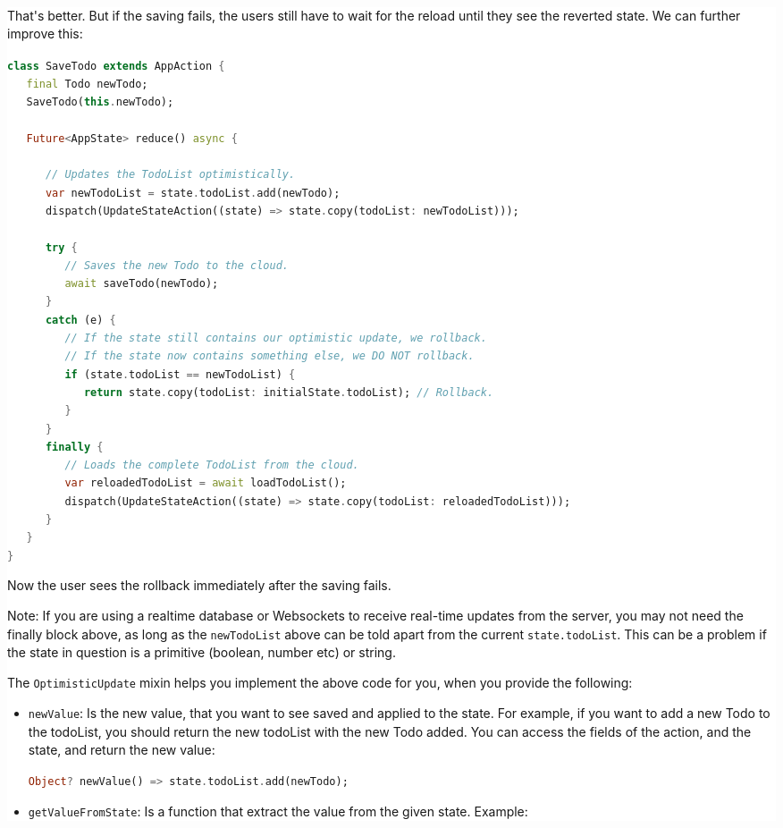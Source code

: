 That's better. But if the saving fails, the users still have to wait for
the reload until they see the reverted state. We can further improve this:

```dart
class SaveTodo extends AppAction {
   final Todo newTodo;
   SaveTodo(this.newTodo);

   Future<AppState> reduce() async {

      // Updates the TodoList optimistically.
      var newTodoList = state.todoList.add(newTodo);
      dispatch(UpdateStateAction((state) => state.copy(todoList: newTodoList)));

      try {
         // Saves the new Todo to the cloud.
         await saveTodo(newTodo);
      }
      catch (e) {
         // If the state still contains our optimistic update, we rollback.
         // If the state now contains something else, we DO NOT rollback.
         if (state.todoList == newTodoList) {
            return state.copy(todoList: initialState.todoList); // Rollback.
         }
      }
      finally {
         // Loads the complete TodoList from the cloud.
         var reloadedTodoList = await loadTodoList();
         dispatch(UpdateStateAction((state) => state.copy(todoList: reloadedTodoList)));
      }
   }
}
```

Now the user sees the rollback immediately after the saving fails.

Note: If you are using a realtime database or Websockets to receive real-time updates from the
server, you may not need the finally block above, as long as the `newTodoList` above can be
told apart from the current `state.todoList`. This can be a problem if the state in question
is a primitive (boolean, number etc) or string.

The `OptimisticUpdate` mixin helps you implement the above code for you, when you provide the following:

* `newValue`: Is the new value, that you want to see saved and applied to the state.
  For example, if you want to add a new Todo to the todoList, you should return the new todoList with
  the new Todo added. You can access the fields of the action, and the state, and return the new value:
  
  ```dart
  Object? newValue() => state.todoList.add(newTodo);
  ```

* `getValueFromState`: Is a function that extract the value from the given state. Example:
